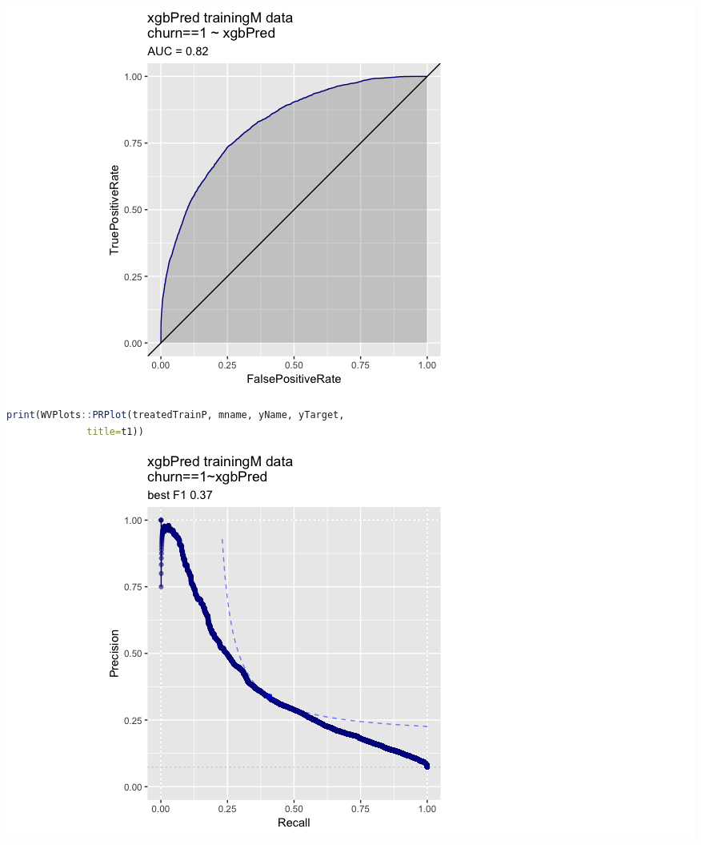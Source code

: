![](KDD2009vtreat_files/figure-markdown_github/kddplot-2.png)

``` r
print(WVPlots::PRPlot(treatedTrainP, mname, yName, yTarget,
              title=t1))
```

![](KDD2009vtreat_files/figure-markdown_github/kddplot-3.png)
